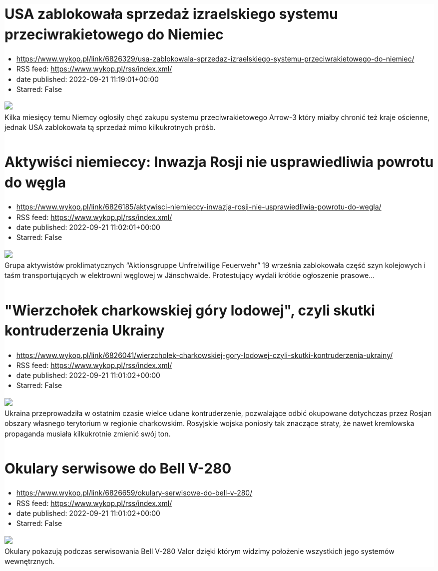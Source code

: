 # USA zablokowała sprzedaż izraelskiego systemu przeciwrakietowego do Niemiec
 - https://www.wykop.pl/link/6826329/usa-zablokowala-sprzedaz-izraelskiego-systemu-przeciwrakietowego-do-niemiec/
 - RSS feed: https://www.wykop.pl/rss/index.xml/
 - date published: 2022-09-21 11:19:01+00:00
 - Starred: False

<img src="https://www.wykop.pl/cdn/c3397993/link_16637430936MetfHRoUSA2qGtevoIclx,w104h74.jpg" /><br />
		 Kilka miesięcy temu Niemcy ogłosiły chęć zakupu systemu przeciwrakietowego Arrow-3 który miałby chronić też kraje ościenne, jednak USA zablokowała tą sprzedaż mimo kilkukrotnych próśb.

# Aktywiści niemieccy: Inwazja Rosji nie usprawiedliwia powrotu do węgla
 - https://www.wykop.pl/link/6826185/aktywisci-niemieccy-inwazja-rosji-nie-usprawiedliwia-powrotu-do-wegla/
 - RSS feed: https://www.wykop.pl/rss/index.xml/
 - date published: 2022-09-21 11:02:01+00:00
 - Starred: False

<img src="https://www.wykop.pl/cdn/c3397993/link_1663740170Ae1BwEWL8ByA1tpi7S4EdR,w104h74.jpg" /><br />
		 Grupa aktywistów proklimatycznych “Aktionsgruppe Unfreiwillige Feuerwehr” 19 września zablokowała część szyn kolejowych i taśm transportujących w elektrowni węglowej w Jänschwalde. Protestujący wydali krótkie ogłoszenie prasowe...

# "Wierzchołek charkowskiej góry lodowej", czyli skutki kontruderzenia Ukrainy
 - https://www.wykop.pl/link/6826041/wierzcholek-charkowskiej-gory-lodowej-czyli-skutki-kontruderzenia-ukrainy/
 - RSS feed: https://www.wykop.pl/rss/index.xml/
 - date published: 2022-09-21 11:01:02+00:00
 - Starred: False

<img src="https://www.wykop.pl/cdn/c3397993/link_1663706618u0R9eJmOb6Z7peQkL81pIW,w104h74.jpg" /><br />
		 Ukraina przeprowadziła w ostatnim czasie wielce udane kontruderzenie, pozwalające odbić okupowane dotychczas przez Rosjan obszary własnego terytorium w regionie charkowskim. Rosyjskie wojska poniosły tak znaczące straty, że nawet kremlowska propaganda musiała kilkukrotnie zmienić swój ton.

# Okulary serwisowe do Bell V-280
 - https://www.wykop.pl/link/6826659/okulary-serwisowe-do-bell-v-280/
 - RSS feed: https://www.wykop.pl/rss/index.xml/
 - date published: 2022-09-21 11:01:02+00:00
 - Starred: False

<img src="https://www.wykop.pl/cdn/c3397993/link_1663754718bEAnkgjfiDRTYQoqm3DBkc,w104h74.jpg" /><br />
		 Okulary pokazują podczas serwisowania Bell V-280 Valor dzięki którym widzimy położenie wszystkich jego systemów wewnętrznych.
